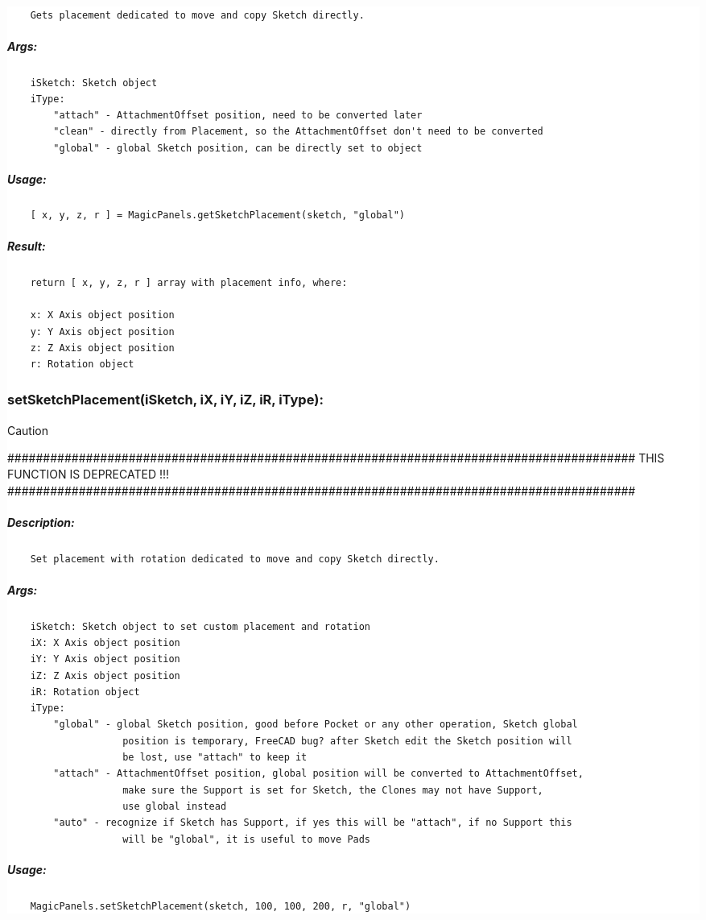 		Gets placement dedicated to move and copy Sketch directly.
	
##### Args:
	
		iSketch: Sketch object
		iType: 
			"attach" - AttachmentOffset position, need to be converted later
			"clean" - directly from Placement, so the AttachmentOffset don't need to be converted
			"global" - global Sketch position, can be directly set to object

##### Usage:
	
		[ x, y, z, r ] = MagicPanels.getSketchPlacement(sketch, "global")

##### Result:
	
		return [ x, y, z, r ] array with placement info, where:
		
		x: X Axis object position
		y: Y Axis object position
		z: Z Axis object position
		r: Rotation object

### setSketchPlacement(iSketch, iX, iY, iZ, iR, iType):
	
	
> [!CAUTION]
> ########################################################################################
> THIS FUNCTION IS DEPRECATED !!!
> ########################################################################################
	
##### Description:
	
		Set placement with rotation dedicated to move and copy Sketch directly.
	
##### Args:

		iSketch: Sketch object to set custom placement and rotation
		iX: X Axis object position
		iY: Y Axis object position
		iZ: Z Axis object position
		iR: Rotation object
		iType: 
			"global" - global Sketch position, good before Pocket or any other operation, Sketch global 
						position is temporary, FreeCAD bug? after Sketch edit the Sketch position will 
						be lost, use "attach" to keep it
			"attach" - AttachmentOffset position, global position will be converted to AttachmentOffset, 
						make sure the Support is set for Sketch, the Clones may not have Support, 
						use global instead
			"auto" - recognize if Sketch has Support, if yes this will be "attach", if no Support this 
						will be "global", it is useful to move Pads

##### Usage:
	
		MagicPanels.setSketchPlacement(sketch, 100, 100, 200, r, "global")

